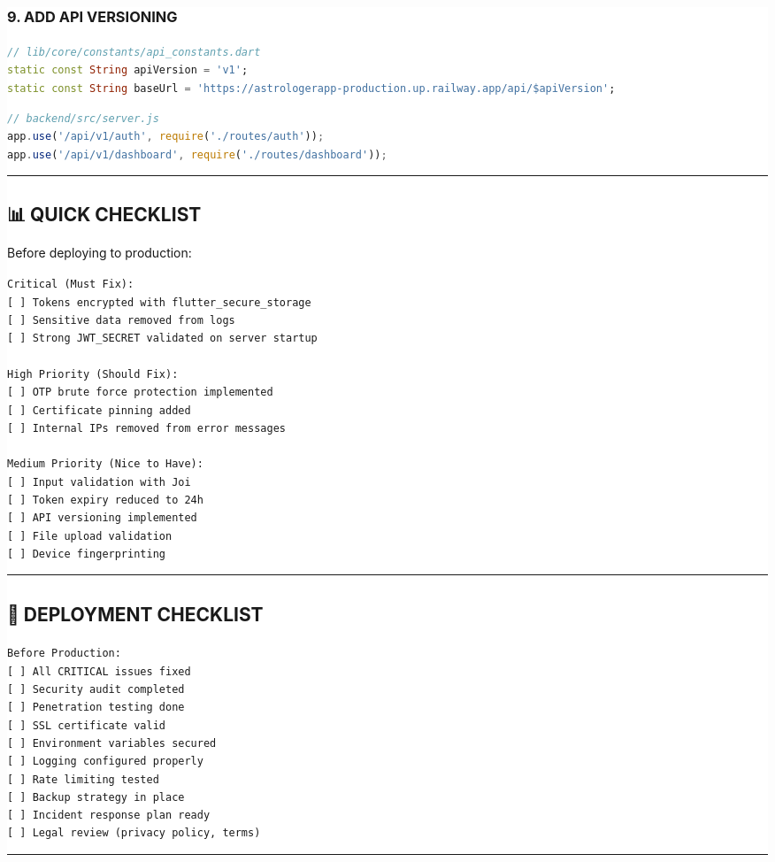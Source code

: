 
### 9. ADD API VERSIONING
```dart
// lib/core/constants/api_constants.dart
static const String apiVersion = 'v1';
static const String baseUrl = 'https://astrologerapp-production.up.railway.app/api/$apiVersion';
```

```javascript
// backend/src/server.js
app.use('/api/v1/auth', require('./routes/auth'));
app.use('/api/v1/dashboard', require('./routes/dashboard'));
```

---

## 📊 QUICK CHECKLIST

Before deploying to production:

```
Critical (Must Fix):
[ ] Tokens encrypted with flutter_secure_storage
[ ] Sensitive data removed from logs  
[ ] Strong JWT_SECRET validated on server startup

High Priority (Should Fix):
[ ] OTP brute force protection implemented
[ ] Certificate pinning added
[ ] Internal IPs removed from error messages

Medium Priority (Nice to Have):
[ ] Input validation with Joi
[ ] Token expiry reduced to 24h
[ ] API versioning implemented
[ ] File upload validation
[ ] Device fingerprinting
```

---

## 🚀 DEPLOYMENT CHECKLIST

```
Before Production:
[ ] All CRITICAL issues fixed
[ ] Security audit completed
[ ] Penetration testing done
[ ] SSL certificate valid
[ ] Environment variables secured
[ ] Logging configured properly
[ ] Rate limiting tested
[ ] Backup strategy in place
[ ] Incident response plan ready
[ ] Legal review (privacy policy, terms)
```

---